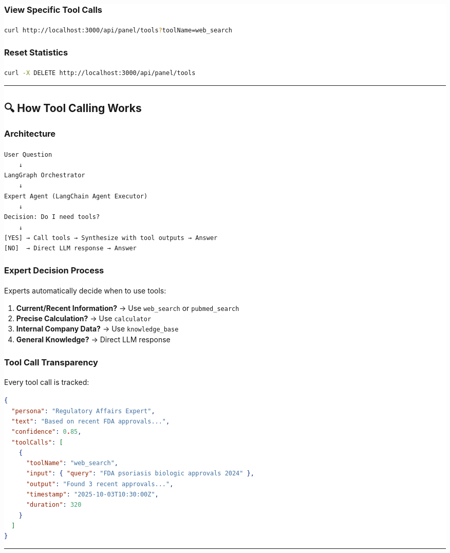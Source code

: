 ### View Specific Tool Calls

```bash
curl http://localhost:3000/api/panel/tools?toolName=web_search
```

### Reset Statistics

```bash
curl -X DELETE http://localhost:3000/api/panel/tools
```

---

## 🔍 How Tool Calling Works

### Architecture

```
User Question
    ↓
LangGraph Orchestrator
    ↓
Expert Agent (LangChain Agent Executor)
    ↓
Decision: Do I need tools?
    ↓
[YES] → Call tools → Synthesize with tool outputs → Answer
[NO]  → Direct LLM response → Answer
```

### Expert Decision Process

Experts automatically decide when to use tools:

1. **Current/Recent Information?** → Use `web_search` or `pubmed_search`
2. **Precise Calculation?** → Use `calculator`
3. **Internal Company Data?** → Use `knowledge_base`
4. **General Knowledge?** → Direct LLM response

### Tool Call Transparency

Every tool call is tracked:
```json
{
  "persona": "Regulatory Affairs Expert",
  "text": "Based on recent FDA approvals...",
  "confidence": 0.85,
  "toolCalls": [
    {
      "toolName": "web_search",
      "input": { "query": "FDA psoriasis biologic approvals 2024" },
      "output": "Found 3 recent approvals...",
      "timestamp": "2025-10-03T10:30:00Z",
      "duration": 320
    }
  ]
}
```

---
